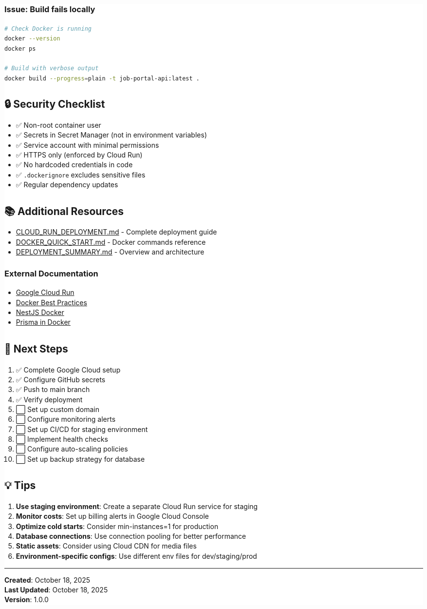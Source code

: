 ### Issue: Build fails locally
```bash
# Check Docker is running
docker --version
docker ps

# Build with verbose output
docker build --progress=plain -t job-portal-api:latest .
```

## 🔒 Security Checklist

- ✅ Non-root container user
- ✅ Secrets in Secret Manager (not in environment variables)
- ✅ Service account with minimal permissions
- ✅ HTTPS only (enforced by Cloud Run)
- ✅ No hardcoded credentials in code
- ✅ `.dockerignore` excludes sensitive files
- ✅ Regular dependency updates

## 📚 Additional Resources

- [CLOUD_RUN_DEPLOYMENT.md](CLOUD_RUN_DEPLOYMENT.md) - Complete deployment guide
- [DOCKER_QUICK_START.md](DOCKER_QUICK_START.md) - Docker commands reference
- [DEPLOYMENT_SUMMARY.md](DEPLOYMENT_SUMMARY.md) - Overview and architecture

### External Documentation
- [Google Cloud Run](https://cloud.google.com/run/docs)
- [Docker Best Practices](https://docs.docker.com/develop/dev-best-practices/)
- [NestJS Docker](https://docs.nestjs.com/recipes/docker)
- [Prisma in Docker](https://www.prisma.io/docs/guides/deployment/deployment-guides/deploying-to-google-cloud-run)

## 🎯 Next Steps

1. ✅ Complete Google Cloud setup
2. ✅ Configure GitHub secrets
3. ✅ Push to main branch
4. ✅ Verify deployment
5. ⬜ Set up custom domain
6. ⬜ Configure monitoring alerts
7. ⬜ Set up CI/CD for staging environment
8. ⬜ Implement health checks
9. ⬜ Configure auto-scaling policies
10. ⬜ Set up backup strategy for database

## 💡 Tips

1. **Use staging environment**: Create a separate Cloud Run service for staging
2. **Monitor costs**: Set up billing alerts in Google Cloud Console
3. **Optimize cold starts**: Consider min-instances=1 for production
4. **Database connections**: Use connection pooling for better performance
5. **Static assets**: Consider using Cloud CDN for media files
6. **Environment-specific configs**: Use different env files for dev/staging/prod

---

**Created**: October 18, 2025  
**Last Updated**: October 18, 2025  
**Version**: 1.0.0

